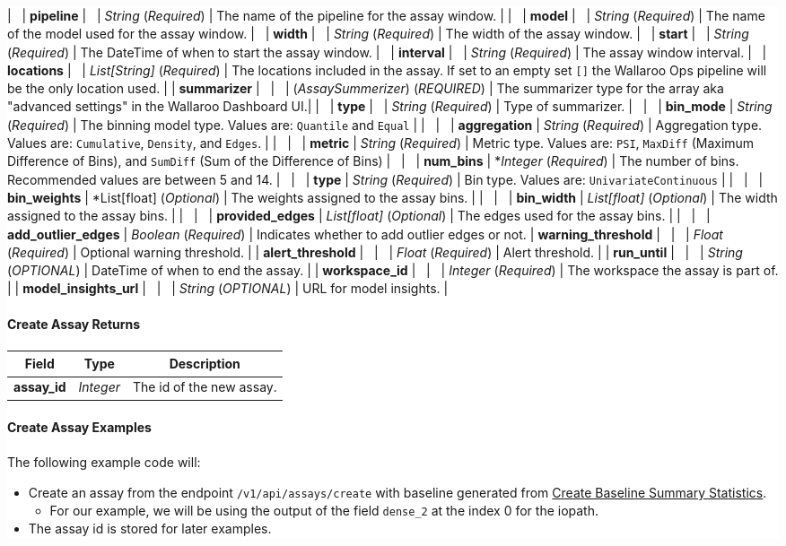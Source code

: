 | &nbsp; | **pipeline** | &nbsp; | *String* (*Required*) | The name of the pipeline for the assay window. |
| &nbsp; | **model** | &nbsp; | *String* (*Required*) |  The name of the model used for the assay window.
| &nbsp; | **width** | &nbsp; | *String* (*Required*) | The width of the assay window.
| &nbsp; | **start** | &nbsp; | *String* (*Required*) | The DateTime of when to start the assay window.
| &nbsp; | **interval** | &nbsp; | *String* (*Required*) | The assay window interval.
| &nbsp; | **locations** | &nbsp; | *List[String]* (*Required*)  | The locations included in the assay.  If set to an empty set `[]` the Wallaroo Ops pipeline will be the only location used. |
| **summarizer** | &nbsp; | &nbsp; | (*AssaySummerizer*) (*REQUIRED*) | The summarizer type for the array aka "advanced settings" in the Wallaroo Dashboard UI.| 
| &nbsp; | **type** | &nbsp; | *String* (*Required*) | Type of summarizer.
| &nbsp; | &nbsp; | **bin_mode** | *String* (*Required*) | The binning model type.  Values are: `Quantile` and `Equal` | 
| &nbsp; | &nbsp; | **aggregation** | *String* (*Required*) | Aggregation type.  Values are:  `Cumulative`, `Density`, and `Edges`. | 
| &nbsp; | &nbsp; | **metric** | *String* (*Required*) | Metric type.  Values are: `PSI`, `MaxDiff` (Maximum Difference of Bins), and `SumDiff` (Sum of the Difference of Bins)
| &nbsp; | &nbsp; | **num_bins** | **Integer* (*Required*) | The number of bins.  Recommended values are between 5 and 14.
| &nbsp; | &nbsp; | **type** | *String* (*Required*) | Bin type.  Values are:  `UnivariateContinuous` |
| &nbsp; | &nbsp; | **bin_weights** | *List[float] (*Optional*) | The weights assigned to the assay bins. |
| &nbsp; | &nbsp; | **bin_width** | *List[float]* (*Optional*) |  The width assigned to the assay bins. |
| &nbsp; | &nbsp; | **provided_edges** | *List[float]* (*Optional*) | The edges used for the assay bins. |
| &nbsp; | &nbsp; | **add_outlier_edges** | *Boolean* (*Required*) | Indicates whether to add outlier edges or not.
| **warning_threshold** | &nbsp; | &nbsp; | *Float* (*Required*) | Optional warning threshold. |
| **alert_threshold** | &nbsp; | &nbsp; | *Float* (*Required*) | Alert threshold. |
| **run_until** | &nbsp; | &nbsp; | *String* (*OPTIONAL*) | DateTime of when to end the assay. |
| **workspace_id** | &nbsp; | &nbsp; | *Integer* (*Required*) | The workspace the assay is part of. |
| **model_insights_url** | &nbsp; | &nbsp; | *String* (*OPTIONAL*) | URL for model insights. |

#### Create Assay Returns

| Field | Type | Description |
|---|---|---|
| **assay_id** | *Integer* | The id of the new assay. |

#### Create Assay Examples

The following example code will:

* Create an assay from the endpoint `/v1/api/assays/create` with baseline generated from [Create Baseline Summary Statistics](#create-baseline-summary-statistics).
  * For our example, we will be using the output of the field `dense_2` at the index 0 for the iopath.
* The assay id is stored for later examples.
